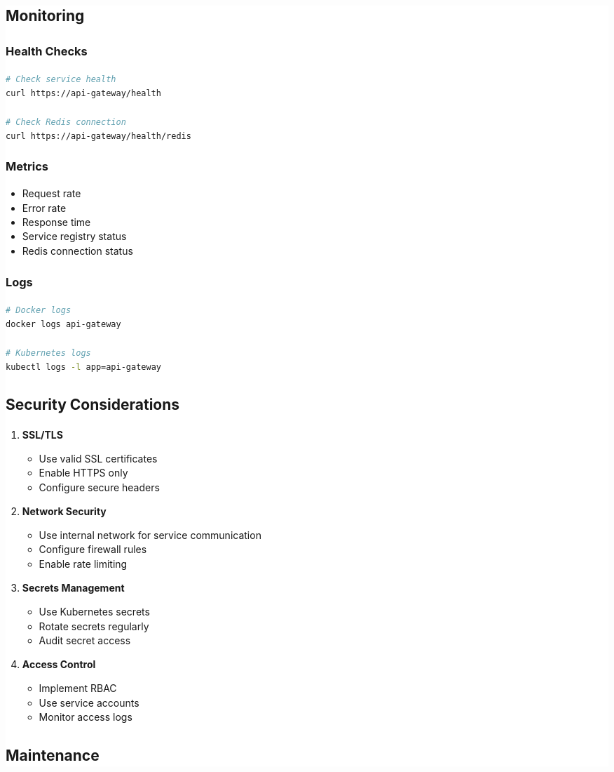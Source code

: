 ## Monitoring

### Health Checks
```bash
# Check service health
curl https://api-gateway/health

# Check Redis connection
curl https://api-gateway/health/redis
```

### Metrics
- Request rate
- Error rate
- Response time
- Service registry status
- Redis connection status

### Logs
```bash
# Docker logs
docker logs api-gateway

# Kubernetes logs
kubectl logs -l app=api-gateway
```

## Security Considerations

1. **SSL/TLS**
   - Use valid SSL certificates
   - Enable HTTPS only
   - Configure secure headers

2. **Network Security**
   - Use internal network for service communication
   - Configure firewall rules
   - Enable rate limiting

3. **Secrets Management**
   - Use Kubernetes secrets
   - Rotate secrets regularly
   - Audit secret access

4. **Access Control**
   - Implement RBAC
   - Use service accounts
   - Monitor access logs

## Maintenance
